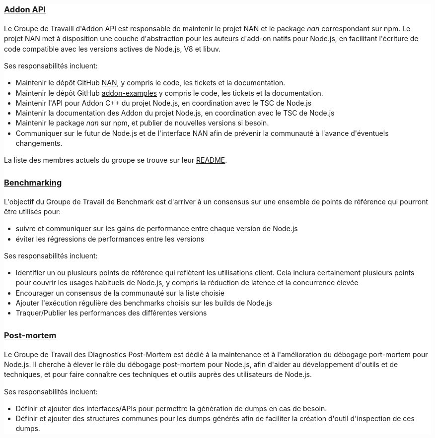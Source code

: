 ### [Addon API](https://github.com/nodejs/nan)

Le Groupe de Travaill d'Addon API est responsable de maintenir le projet NAN
et le package _nan_ correspondant sur npm. Le projet NAN met à disposition
une couche d'abstraction pour les auteurs d'add-on natifs pour Node.js,
en facilitant l'écriture de code compatible avec les versions actives de Node.js,
V8 et libuv.

Ses responsabilités incluent:
* Maintenir le dépôt GitHub [NAN](https://github.com/nodejs/nan), y compris le
  code, les tickets et la documentation.
* Maintenir le dépôt GitHub [addon-examples](https://github.com/nodejs/node-addon-examples)
  y compris le code, les tickets et la documentation.
* Maintenir l'API pour Addon C++ du projet Node.js, en coordination avec le TSC
  de Node.js
* Maintenir la documentation des Addon du projet Node.js, en coordination avec
  le TSC de Node.js
* Maintenir le package _nan_ sur npm, et publier de nouvelles versions si besoin.
* Communiquer sur le futur de Node.js et de l'interface NAN afin de prévenir
  la communauté à l'avance d'éventuels changements.

La liste des membres actuels du groupe se trouve sur leur
[README](https://github.com/nodejs/nan#collaborators).

### [Benchmarking](https://github.com/nodejs/benchmarking)

L'objectif du Groupe de Travail de Benchmark est d'arriver à un
consensus sur une ensemble de points de référence qui pourront
être utilisés pour:
* suivre et communiquer sur les gains de performance entre chaque
  version de Node.js
* éviter les régressions de performances entre les versions

Ses responsabilités incluent:
* Identifier un ou plusieurs points de référence qui reflètent
  les utilisations client.
  Cela inclura certainement plusieurs points pour couvrir
  les usages habituels de Node.js, y compris la réduction de latence
  et la concurrence élevée
* Encourager un consensus de la communauté sur la liste choisie
* Ajouter l'exécution régulière des benchmarks choisis sur les builds de 
  Node.js
* Traquer/Publier les performances des différentes versions

### [Post-mortem](https://github.com/nodejs/post-mortem)

Le Groupe de Travail des Diagnostics Post-Mortem est dédié à la maintenance
et à l'amélioration du débogage port-mortem pour Node.js. Il cherche à élever
le rôle du débogage post-mortem pour Node.js, afin d'aider au développement 
d'outils et de techniques, et pour faire connaître ces techniques et outils
auprès des utilisateurs de Node.js.

Ses responsabilités incluent:
* Définir et ajouter des interfaces/APIs pour permettre la génération
  de dumps en cas de besoin.
* Définir et ajouter des structures communes pour les dumps générés
  afin de faciliter la création d'outil d'inspection de ces dumps.

